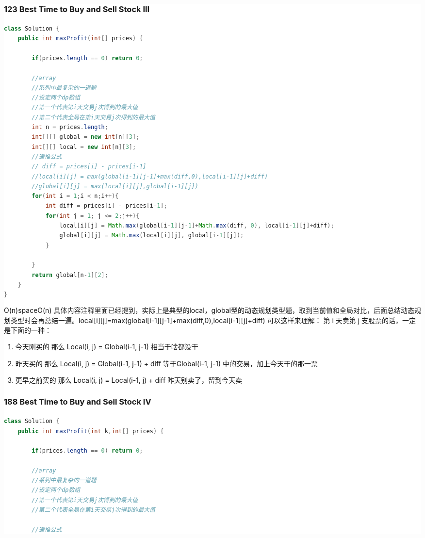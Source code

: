 
### 123 Best Time to Buy and Sell Stock III
```java
class Solution {
    public int maxProfit(int[] prices) {

        if(prices.length == 0) return 0;

        //array
        //系列中最复杂的一道题
        //设定两个dp数组
        //第一个代表第i天交易j次得到的最大值
        //第二个代表全局在第i天交易j次得到的最大值
        int n = prices.length;
        int[][] global = new int[n][3];
        int[][] local = new int[n][3];
        //递推公式
        // diff = prices[i] - prices[i-1]
        //local[i][j] = max(global[i-1][j-1]+max(diff,0),local[i-1][j]+diff)
        //global[i][j] = max(local[i][j],global[i-1][j])
        for(int i = 1;i < n;i++){
            int diff = prices[i] - prices[i-1];
            for(int j = 1; j <= 2;j++){
                local[i][j] = Math.max(global[i-1][j-1]+Math.max(diff, 0), local[i-1][j]+diff);
                global[i][j] = Math.max(local[i][j], global[i-1][j]);
            }

        }
        return global[n-1][2];
    }
}
```
O(n)spaceO(n)
具体内容注释里面已经提到，实际上是典型的local，global型的动态规划类型题，取到当前值和全局对比，后面总结动态规划类型时会再总结一遍。local[i][j]=max(global[i-1][j-1]+max(diff,0),local[i-1][j]+diff)
可以这样来理解：
第 i 天卖第 j 支股票的话，一定是下面的一种：

1. 今天刚买的
那么 Local(i, j) = Global(i-1, j-1)
相当于啥都没干

2. 昨天买的
那么 Local(i, j) = Global(i-1, j-1) + diff
等于Global(i-1, j-1) 中的交易，加上今天干的那一票

3. 更早之前买的
那么 Local(i, j) = Local(i-1, j) + diff
昨天别卖了，留到今天卖


### 188 Best Time to Buy and Sell Stock IV
```java
class Solution {
    public int maxProfit(int k,int[] prices) {

        if(prices.length == 0) return 0;

        //array
        //系列中最复杂的一道题
        //设定两个dp数组
        //第一个代表第i天交易j次得到的最大值
        //第二个代表全局在第i天交易j次得到的最大值
        
        //递推公式
```